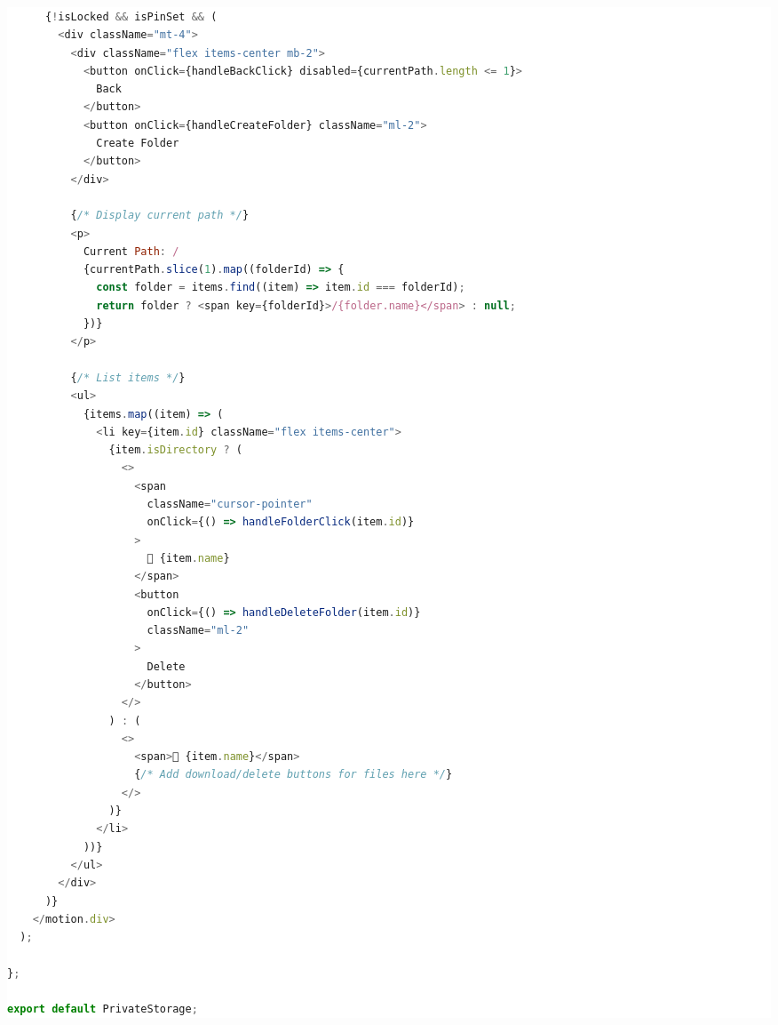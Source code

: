 ```javascript
      {!isLocked && isPinSet && (
        <div className="mt-4">
          <div className="flex items-center mb-2">
            <button onClick={handleBackClick} disabled={currentPath.length <= 1}>
              Back
            </button>
            <button onClick={handleCreateFolder} className="ml-2">
              Create Folder
            </button>
          </div>
  
          {/* Display current path */}
          <p>
            Current Path: /
            {currentPath.slice(1).map((folderId) => {
              const folder = items.find((item) => item.id === folderId);
              return folder ? <span key={folderId}>/{folder.name}</span> : null;
            })}
          </p>
  
          {/* List items */}
          <ul>
            {items.map((item) => (
              <li key={item.id} className="flex items-center">
                {item.isDirectory ? (
                  <>
                    <span
                      className="cursor-pointer"
                      onClick={() => handleFolderClick(item.id)}
                    >
                      📁 {item.name}
                    </span>
                    <button
                      onClick={() => handleDeleteFolder(item.id)}
                      className="ml-2"
                    >
                      Delete
                    </button>
                  </>
                ) : (
                  <>
                    <span>📄 {item.name}</span>
                    {/* Add download/delete buttons for files here */}
                  </>
                )}
              </li>
            ))}
          </ul>
        </div>
      )}
    </motion.div>
  );
  
};

export default PrivateStorage;
```
